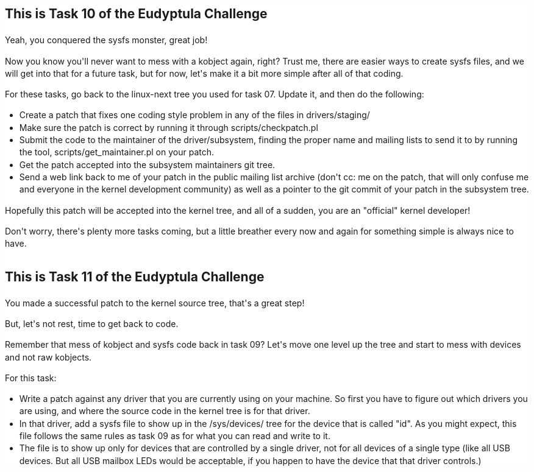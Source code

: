 This is Task 10 of the Eudyptula Challenge
------------------------------------------

Yeah, you conquered the sysfs monster, great job!

Now you know you'll never want to mess with a kobject again, right?
Trust me, there are easier ways to create sysfs files, and we will get
into that for a future task, but for now, let's make it a bit more
simple after all of that coding.

For these tasks, go back to the linux-next tree you used for task 07.
Update it, and then do the following:
  - Create a patch that fixes one coding style problem in any of the
    files in drivers/staging/
  - Make sure the patch is correct by running it through
    scripts/checkpatch.pl
  - Submit the code to the maintainer of the driver/subsystem, finding
    the proper name and mailing lists to send it to by running the tool,
    scripts/get_maintainer.pl on your patch.
  - Get the patch accepted into the subsystem maintainers git tree.
  - Send a web link back to me of your patch in the public mailing list
    archive (don't cc: me on the patch, that will only confuse me and
    everyone in the kernel development community) as well as a pointer
    to the git commit of your patch in the subsystem tree.

Hopefully this patch will be accepted into the kernel tree, and all of a
sudden, you are an "official" kernel developer!

Don't worry, there's plenty more tasks coming, but a little breather
every now and again for something simple is always nice to have.

This is Task 11 of the Eudyptula Challenge
------------------------------------------

You made a successful patch to the kernel source tree, that's a great
step!

But, let's not rest, time to get back to code.

Remember that mess of kobject and sysfs code back in task 09?  Let's
move one level up the tree and start to mess with devices and not raw
kobjects.

For this task:
  - Write a patch against any driver that you are currently using on
    your machine.  So first you have to figure out which drivers you are
    using, and where the source code in the kernel tree is for that
    driver.
  - In that driver, add a sysfs file to show up in the /sys/devices/
    tree for the device that is called "id".  As you might expect, this
    file follows the same rules as task 09 as for what you can read and
    write to it.
  - The file is to show up only for devices that are controlled by a
    single driver, not for all devices of a single type (like all USB
    devices.  But all USB mailbox LEDs would be acceptable, if you
    happen to have the device that that driver controls.)
